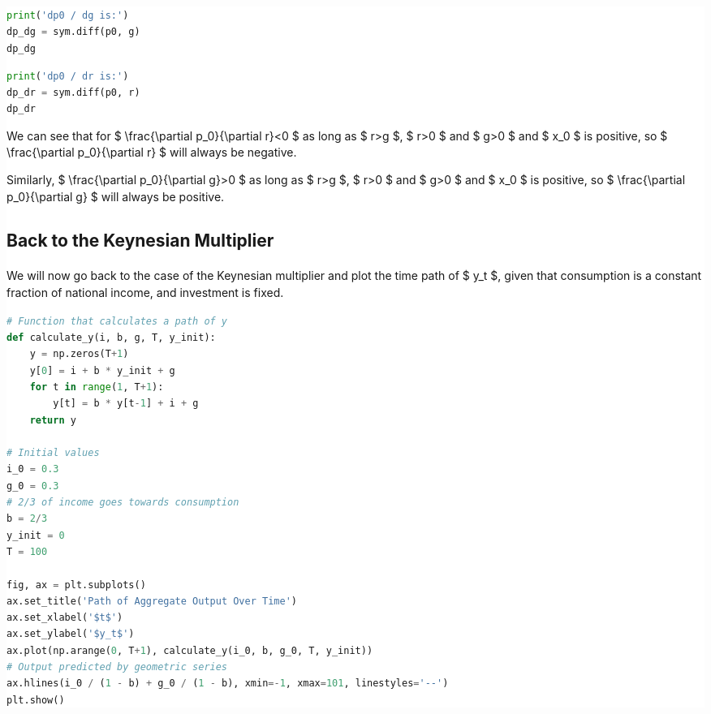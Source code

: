 
```python
print('dp0 / dg is:')
dp_dg = sym.diff(p0, g)
dp_dg
```


```python
print('dp0 / dr is:')
dp_dr = sym.diff(p0, r)
dp_dr
```

We can see that for $ \frac{\partial p_0}{\partial r}<0 $ as long as
$ r>g $, $ r>0 $ and $ g>0 $ and $ x_0 $ is positive,
so $ \frac{\partial p_0}{\partial r} $ will always be negative.

Similarly, $ \frac{\partial p_0}{\partial g}>0 $ as long as $ r>g $, $ r>0 $ and $ g>0 $ and $ x_0 $ is positive, so $ \frac{\partial p_0}{\partial g} $
will always be positive.

## Back to the Keynesian Multiplier

We will now go back to the case of the Keynesian multiplier and plot the
time path of $ y_t $, given that consumption is a constant fraction
of national income, and investment is fixed.


```python
# Function that calculates a path of y
def calculate_y(i, b, g, T, y_init):
    y = np.zeros(T+1)
    y[0] = i + b * y_init + g
    for t in range(1, T+1):
        y[t] = b * y[t-1] + i + g
    return y

# Initial values
i_0 = 0.3
g_0 = 0.3
# 2/3 of income goes towards consumption
b = 2/3
y_init = 0
T = 100

fig, ax = plt.subplots()
ax.set_title('Path of Aggregate Output Over Time')
ax.set_xlabel('$t$')
ax.set_ylabel('$y_t$')
ax.plot(np.arange(0, T+1), calculate_y(i_0, b, g_0, T, y_init))
# Output predicted by geometric series
ax.hlines(i_0 / (1 - b) + g_0 / (1 - b), xmin=-1, xmax=101, linestyles='--')
plt.show()
```
